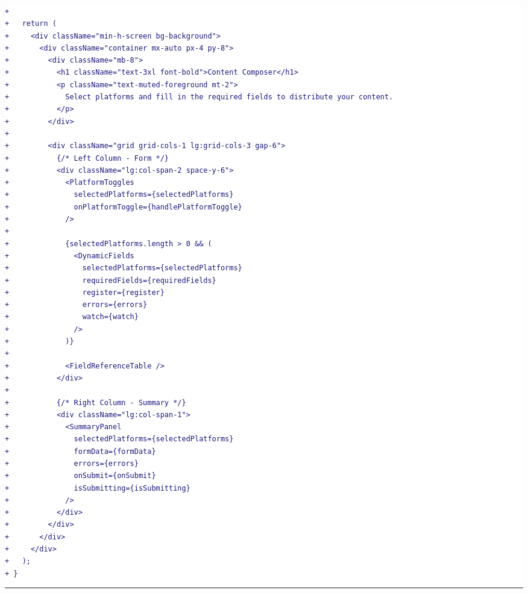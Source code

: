 ```diff
+ 
+   return (
+     <div className="min-h-screen bg-background">
+       <div className="container mx-auto px-4 py-8">
+         <div className="mb-8">
+           <h1 className="text-3xl font-bold">Content Composer</h1>
+           <p className="text-muted-foreground mt-2">
+             Select platforms and fill in the required fields to distribute your content.
+           </p>
+         </div>
+ 
+         <div className="grid grid-cols-1 lg:grid-cols-3 gap-6">
+           {/* Left Column - Form */}
+           <div className="lg:col-span-2 space-y-6">
+             <PlatformToggles
+               selectedPlatforms={selectedPlatforms}
+               onPlatformToggle={handlePlatformToggle}
+             />
+ 
+             {selectedPlatforms.length > 0 && (
+               <DynamicFields
+                 selectedPlatforms={selectedPlatforms}
+                 requiredFields={requiredFields}
+                 register={register}
+                 errors={errors}
+                 watch={watch}
+               />
+             )}
+ 
+             <FieldReferenceTable />
+           </div>
+ 
+           {/* Right Column - Summary */}
+           <div className="lg:col-span-1">
+             <SummaryPanel
+               selectedPlatforms={selectedPlatforms}
+               formData={formData}
+               errors={errors}
+               onSubmit={onSubmit}
+               isSubmitting={isSubmitting}
+             />
+           </div>
+         </div>
+       </div>
+     </div>
+   );
+ }
```

</details>

---